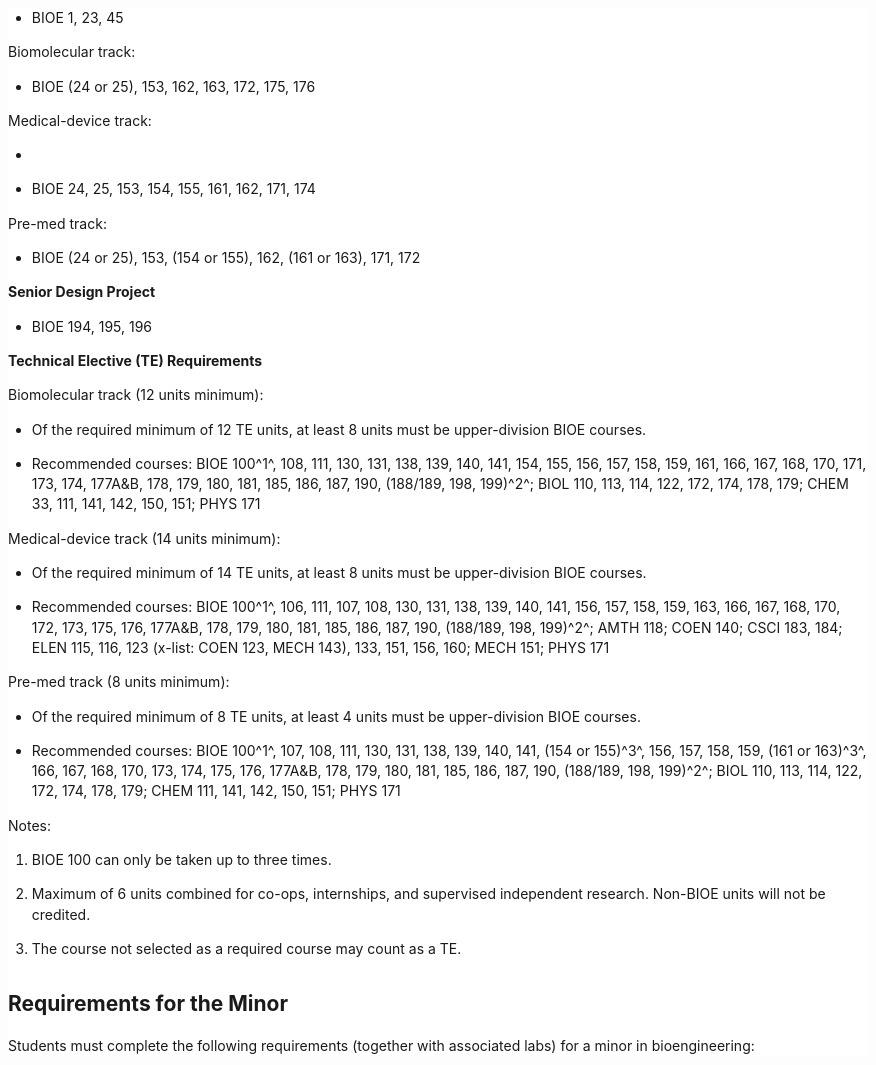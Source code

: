 -   BIOE 1, 23, 45

Biomolecular track:

-   BIOE (24 or 25), 153, 162, 163, 172, 175, 176

Medical-device track:

-   

-   BIOE 24, 25, 153, 154, 155, 161, 162, 171, 174

Pre-med track:

-   BIOE (24 or 25), 153, (154 or 155), 162, (161 or 163), 171, 172

**Senior Design Project**

-   BIOE 194, 195, 196

**Technical Elective (TE) Requirements**

Biomolecular track (12 units minimum):

-   Of the required minimum of 12 TE units, at least 8 units must be upper-division BIOE courses.

-   Recommended courses: BIOE 100^1^, 108, 111, 130, 131, 138, 139, 140, 141, 154, 155, 156, 157, 158, 159, 161, 166, 167, 168, 170, 171, 173, 174, 177A&B, 178, 179, 180, 181, 185, 186, 187, 190, (188/189, 198, 199)^2^; BIOL 110, 113, 114, 122, 172, 174, 178, 179; CHEM 33, 111, 141, 142, 150, 151; PHYS 171

Medical-device track (14 units minimum):

-   Of the required minimum of 14 TE units, at least 8 units must be upper-division BIOE courses.

-   Recommended courses: BIOE 100^1^, 106, 111, 107, 108, 130, 131, 138, 139, 140, 141, 156, 157, 158, 159, 163, 166, 167, 168, 170, 172, 173, 175, 176, 177A&B, 178, 179, 180, 181, 185, 186, 187, 190, (188/189, 198, 199)^2^; AMTH 118; COEN 140; CSCI 183, 184; ELEN 115, 116, 123 (x-list: COEN 123, MECH 143), 133, 151, 156, 160; MECH 151; PHYS 171

Pre-med track (8 units minimum):

-   Of the required minimum of 8 TE units, at least 4 units must be upper-division BIOE courses.

-   Recommended courses: BIOE 100^1^, 107, 108, 111, 130, 131, 138, 139, 140, 141, (154 or 155)^3^, 156, 157, 158, 159, (161 or 163)^3^, 166, 167, 168, 170, 173, 174, 175, 176, 177A&B, 178, 179, 180, 181, 185, 186, 187, 190, (188/189, 198, 199)^2^; BIOL 110, 113, 114, 122, 172, 174, 178, 179; CHEM 111, 141, 142, 150, 151; PHYS 171

Notes:

1.  BIOE 100 can only be taken up to three times.

2.  Maximum of 6 units combined for co-ops, internships, and supervised independent research. Non-BIOE units will not be credited.

3.  The course not selected as a required course may count as a TE.

Requirements for the Minor
--------------------------

Students must complete the following requirements (together with associated labs) for a minor in bioengineering:
